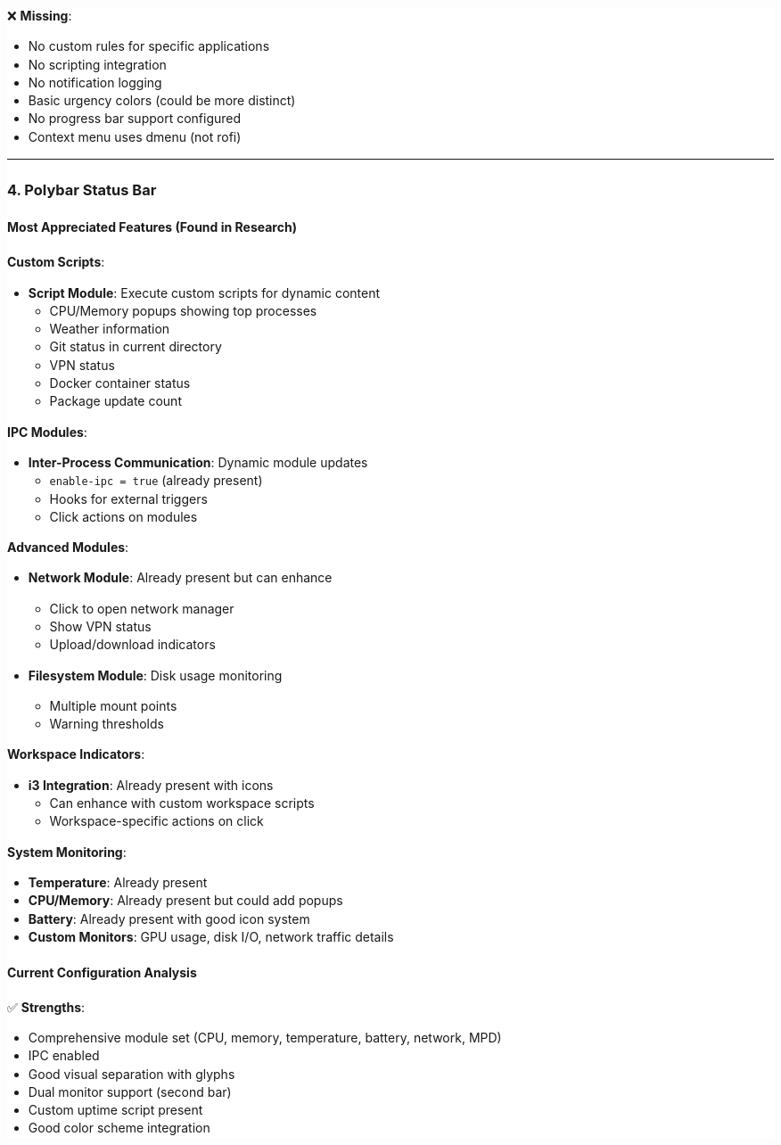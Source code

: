 ❌ **Missing**:
- No custom rules for specific applications
- No scripting integration
- No notification logging
- Basic urgency colors (could be more distinct)
- No progress bar support configured
- Context menu uses dmenu (not rofi)

---

### 4. Polybar Status Bar

#### Most Appreciated Features (Found in Research)

**Custom Scripts**:
- **Script Module**: Execute custom scripts for dynamic content
  - CPU/Memory popups showing top processes
  - Weather information
  - Git status in current directory
  - VPN status
  - Docker container status
  - Package update count

**IPC Modules**:
- **Inter-Process Communication**: Dynamic module updates
  - `enable-ipc = true` (already present)
  - Hooks for external triggers
  - Click actions on modules

**Advanced Modules**:
- **Network Module**: Already present but can enhance
  - Click to open network manager
  - Show VPN status
  - Upload/download indicators

- **Filesystem Module**: Disk usage monitoring
  - Multiple mount points
  - Warning thresholds

**Workspace Indicators**:
- **i3 Integration**: Already present with icons
  - Can enhance with custom workspace scripts
  - Workspace-specific actions on click

**System Monitoring**:
- **Temperature**: Already present
- **CPU/Memory**: Already present but could add popups
- **Battery**: Already present with good icon system
- **Custom Monitors**: GPU usage, disk I/O, network traffic details

#### Current Configuration Analysis

✅ **Strengths**:
- Comprehensive module set (CPU, memory, temperature, battery, network, MPD)
- IPC enabled
- Good visual separation with glyphs
- Dual monitor support (second bar)
- Custom uptime script present
- Good color scheme integration
